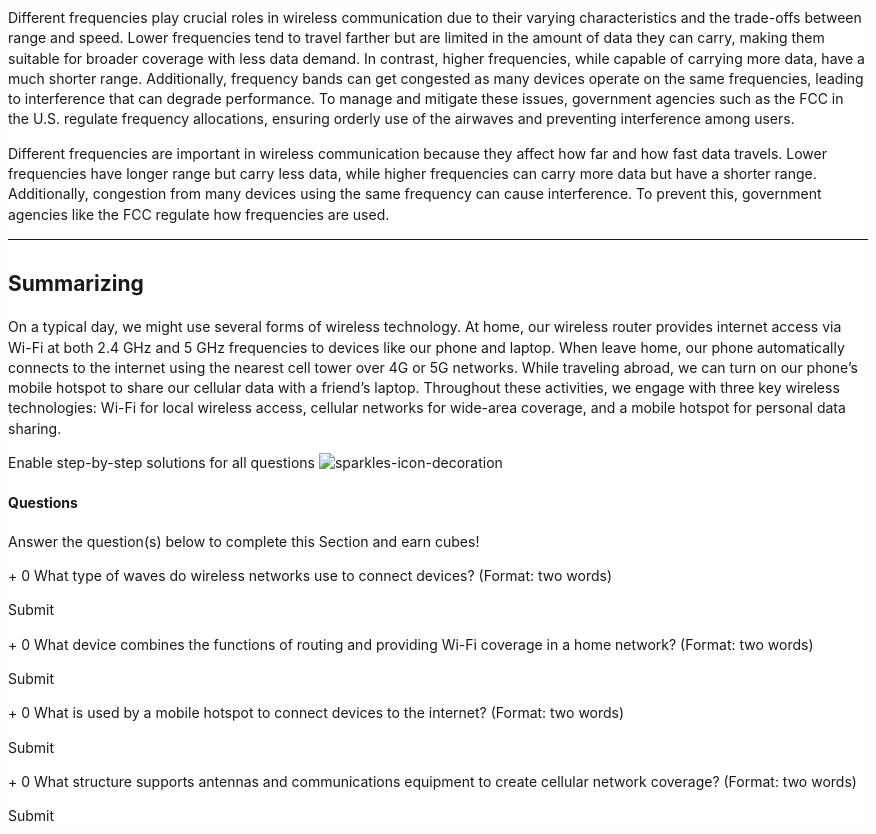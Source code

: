 Different frequencies play crucial roles in wireless communication due to their varying characteristics and the trade-offs between range and speed. Lower frequencies tend to travel farther but are limited in the amount of data they can carry, making them suitable for broader coverage with less data demand. In contrast, higher frequencies, while capable of carrying more data, have a much shorter range. Additionally, frequency bands can get congested as many devices operate on the same frequencies, leading to interference that can degrade performance. To manage and mitigate these issues, government agencies such as the FCC in the U.S. regulate frequency allocations, ensuring orderly use of the airwaves and preventing interference among users.

Different frequencies are important in wireless communication because they affect how far and how fast data travels. Lower frequencies have longer range but carry less data, while higher frequencies can carry more data but have a shorter range. Additionally, congestion from many devices using the same frequency can cause interference. To prevent this, government agencies like the FCC regulate how frequencies are used.

* * *

## Summarizing

On a typical day, we might use several forms of wireless technology. At home, our wireless router provides internet access via Wi-Fi at both 2.4 GHz and 5 GHz frequencies to devices like our phone and laptop. When leave home, our phone automatically connects to the internet using the nearest cell tower over 4G or 5G networks. While traveling abroad, we can turn on our phone’s mobile hotspot to share our cellular data with a friend’s laptop. Throughout these activities, we engage with three key wireless technologies: Wi-Fi for local wireless access, cellular networks for wide-area coverage, and a mobile hotspot for personal data sharing.

Enable step-by-step solutions for all questions
![sparkles-icon-decoration](cHtEwXvLHWwi)

#### Questions

Answer the question(s) below
to complete this Section and earn cubes!

\+ 0  What type of waves do wireless networks use to connect devices? (Format: two words)


Submit


\+ 0  What device combines the functions of routing and providing Wi-Fi coverage in a home network? (Format: two words)


Submit


\+ 0  What is used by a mobile hotspot to connect devices to the internet? (Format: two words)


Submit


\+ 0  What structure supports antennas and communications equipment to create cellular network coverage? (Format: two words)


Submit
